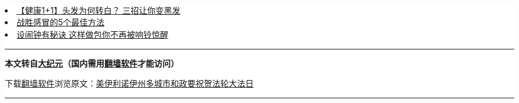 <li><a href="https://github.com/19920513/djy/blob/master/gb/23/1/12/n13904991.md#1">【健康1+1】头发为何转白？ 三招让你变黑发</a></li>
<li><a href="https://github.com/19920513/djy/blob/master/gb/23/1/6/n13900876.md#1">战胜感冒的5个最佳方法</a></li>
<li><a href="https://github.com/19920513/djy/blob/master/gb/23/1/6/n13900962.md#1">设闹钟有秘诀 这样做包你不再被响铃惊醒</a></li>
<hr>

<strong>本文转自<a href="https://www.epochtimes.com">大纪元</a>（国内需用<a href="https://github.com/19920513/www/blob/master/README.md#8">翻墙软件</a>才能访问）</strong><p>下载<a href="https://github.com/19920513/www/blob/master/README.md#8">翻墙软件</a>浏览原文：<a href="https://www.epochtimes.com/gb/22/5/15/n13737149.htm">美伊利诺伊州多城市和政要祝贺法轮大法日</a></p><hr>
